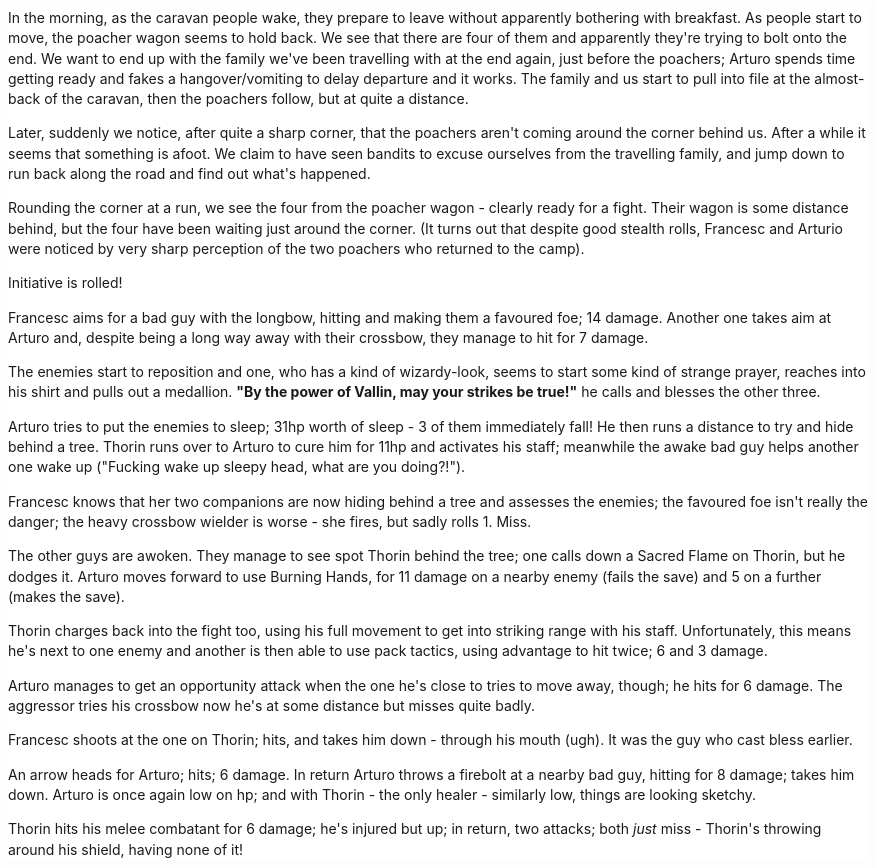 In the morning, as the caravan people wake, they prepare to leave without apparently bothering with breakfast. As people start to move, the poacher wagon seems to hold back. We see that there are four of them and apparently they're trying to bolt onto the end. We want to end up with the family we've been travelling with at the end again, just before the poachers; Arturo spends time getting ready and fakes a hangover/vomiting to delay departure and it works. The family and us start to pull into file at the almost-back of the caravan, then the poachers follow, but at quite a distance.

Later, suddenly we notice, after quite a sharp corner, that the poachers aren't coming around the corner behind us. After a while it seems that something is afoot. We claim to have seen bandits to excuse ourselves from the travelling family, and jump down to run back along the road and find out what's happened.

Rounding the corner at a run, we see the four from the poacher wagon - clearly ready for a fight. Their wagon is some distance behind, but the four have been waiting just around the corner. (It turns out that despite good stealth rolls, Francesc and Arturio were noticed by very sharp perception of the two poachers who returned to the camp).

Initiative is rolled!

Francesc aims for a bad guy with the longbow, hitting and making them a favoured foe; 14 damage. Another one takes aim at Arturo and, despite being a long way away with their crossbow, they manage to hit for 7 damage.

The enemies start to reposition and one, who has a kind of wizardy-look, seems to start some kind of strange prayer, reaches into his shirt and pulls out a medallion. **"By the power of Vallin, may your strikes be true!"** he calls and blesses the other three.

Arturo tries to put the enemies to sleep; 31hp worth of sleep - 3 of them immediately fall! He then runs a distance to try and hide behind a tree. Thorin runs over to Arturo to cure him for 11hp and activates his staff; meanwhile the awake bad guy helps another one wake up ("Fucking wake up sleepy head, what are you doing?!").

Francesc knows that her two companions are now hiding behind a tree and assesses the enemies; the favoured foe isn't really the danger; the heavy crossbow wielder is worse - she fires, but sadly rolls 1. Miss.

The other guys are awoken. They manage to see spot Thorin behind the tree; one calls down a Sacred Flame on Thorin, but he dodges it. Arturo moves forward to use Burning Hands, for 11 damage on a nearby enemy (fails the save) and 5 on a further (makes the save).

Thorin charges back into the fight too, using his full movement to get into striking range with his staff. Unfortunately, this means he's next to one enemy and another is then able to use pack tactics, using advantage to hit twice; 6 and 3 damage.

Arturo manages to get an opportunity attack when the one he's close to tries to move away, though; he hits for 6 damage. The aggressor tries his crossbow now he's at some distance but misses quite badly.

Francesc shoots at the one on Thorin; hits, and takes him down - through his mouth (ugh). It was the guy who cast bless earlier.

An arrow heads for Arturo; hits; 6 damage. In return Arturo throws a firebolt at a nearby bad guy, hitting for 8 damage; takes him down. Arturo is once again low on hp; and with Thorin - the only healer - similarly low, things are looking sketchy.

Thorin hits his melee combatant for 6 damage; he's injured but up; in return, two attacks; both *just* miss - Thorin's throwing around his shield, having none of it!
